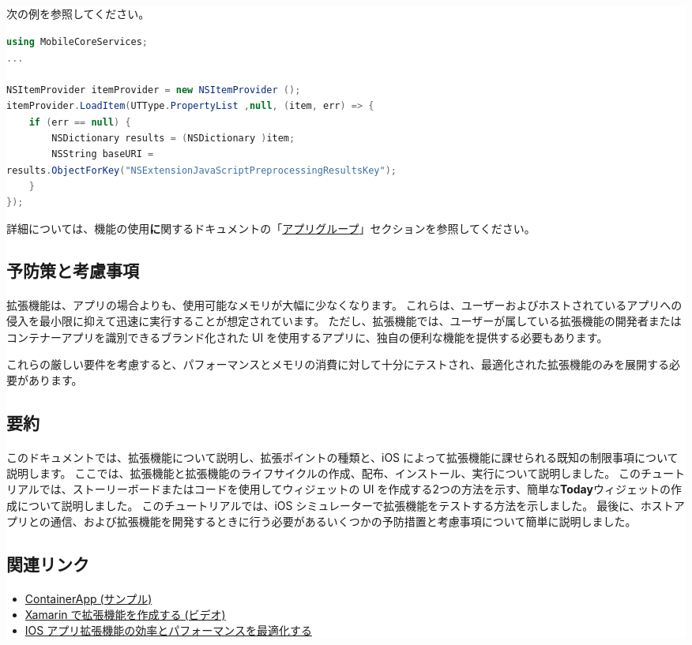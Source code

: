次の例を参照してください。

```csharp
using MobileCoreServices;
...

NSItemProvider itemProvider = new NSItemProvider ();
itemProvider.LoadItem(UTType.PropertyList ,null, (item, err) => {
    if (err == null) {
        NSDictionary results = (NSDictionary )item;
        NSString baseURI =
results.ObjectForKey("NSExtensionJavaScriptPreprocessingResultsKey");
    }
});
```

詳細については、機能の使用**に**関するドキュメントの「[アプリグループ](~/ios/deploy-test/provisioning/capabilities/app-groups-capabilities.md)」セクションを参照してください。

## <a name="precautions-and-considerations"></a>予防策と考慮事項

拡張機能は、アプリの場合よりも、使用可能なメモリが大幅に少なくなります。 これらは、ユーザーおよびホストされているアプリへの侵入を最小限に抑えて迅速に実行することが想定されています。 ただし、拡張機能では、ユーザーが属している拡張機能の開発者またはコンテナーアプリを識別できるブランド化された UI を使用するアプリに、独自の便利な機能を提供する必要もあります。

これらの厳しい要件を考慮すると、パフォーマンスとメモリの消費に対して十分にテストされ、最適化された拡張機能のみを展開する必要があります。 

## <a name="summary"></a>要約

このドキュメントでは、拡張機能について説明し、拡張ポイントの種類と、iOS によって拡張機能に課せられる既知の制限事項について説明します。 ここでは、拡張機能と拡張機能のライフサイクルの作成、配布、インストール、実行について説明しました。 このチュートリアルでは、ストーリーボードまたはコードを使用してウィジェットの UI を作成する2つの方法を示す、簡単な**Today**ウィジェットの作成について説明しました。 このチュートリアルでは、iOS シミュレーターで拡張機能をテストする方法を示しました。 最後に、ホストアプリとの通信、および拡張機能を開発するときに行う必要があるいくつかの予防措置と考慮事項について簡単に説明しました。 

## <a name="related-links"></a>関連リンク

- [ContainerApp (サンプル)](https://docs.microsoft.com/samples/xamarin/ios-samples/intro-to-extensions)
- [Xamarin で拡張機能を作成する (ビデオ)](https://university.xamarin.com/lightninglectures/creating-extensions-in-ios)
- [IOS アプリ拡張機能の効率とパフォーマンスを最適化する](https://developer.apple.com/library/archive/documentation/General/Conceptual/ExtensibilityPG/ExtensionCreation.html#//apple_ref/doc/uid/TP40014214-CH5-SW7)

